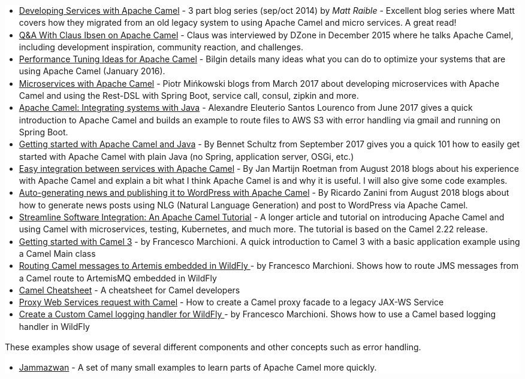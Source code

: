 *   [Developing Services with Apache Camel](http://raibledesigns.com/rd/entry/developing_services_with_apache_camel) - 3 part blog series (sep/oct 2014) by _Matt Raible_ - Excellent blog series where Matt covers how they migrated from an old legacy system to using Apache Camel and micro services. A great read!
*   [Q&A With Claus Ibsen on Apache Camel](https://dzone.com/articles/qa-with-claus-ibsen-on-apache-camel) - Claus was interviewed by DZone in December 2015 where he talks Apache Camel, including development inspiration, community reaction, and challenges.
*   [Performance Tuning Ideas for Apache Camel](http://www.ofbizian.com/2016/01/performance-tuning-ideas-for-apache.html) - Bilgin details many ideas what you can do to optimize your systems that are using Apache Camel (January 2016).
*   [Microservices with Apache Camel](https://dzone.com/articles/microservices-with-apache-camel) - Piotr Mińkowski blogs from March 2017 about developing microservices with Apache Camel and using the Rest-DSL with Spring Boot, service call, consul, zipkin and more.
*   [Apache Camel: Integrating systems with Java](https://alexandreesl.com/2017/07/01/apache-camel-integrating-systems-with-java/) - Alexandre Eleuterio Santos Lourenco from June 2017 gives a quick introduction to Apache Camel and builds an example to route files to AWS S3 with error handling via gmail and running on Spring Boot.
*   [Getting started with Apache Camel and Java](http://bennet-schulz.com/2017/09/19/getting-started-with-apache-camel-and-java/) - By Bennet Schultz from September 2017 gives you a quick 101 how to easily get started with Apache Camel with plain Java (no Spring, application server, OSGi, etc.)
*   [Easy integration between services with Apache Camel](https://blog.codecentric.de/en/2018/08/easy-integration-between-services-with-apache-camel/) - By Jan Martijn Roetman from August 2018 blogs about his experience with Apache Camel  and explain a bit what I think Apache Camel is and why it is useful. I will also give some code examples.
*   [Auto-generating news and publishing it to WordPress with Apache Camel](https://developers.redhat.com/blog/2018/08/27/camel-wordpress-integration/) - By Ricardo Zanini from August 2018 blogs about how to generate news posts using NLG (Natural Language Generation) and post to WordPress via Apache Camel.
*   [Streamline Software Integration: An Apache Camel Tutorial](https://www.toptal.com/apache/apache-camel-tutorial) - A longer article and tutorial on introducing Apache Camel and using Camel with microservices, testing, Kubernetes, and much more. The tutorial is based on the Camel 2.22 release.  
*   [Getting started with Camel 3](http://www.masteringintegration.com/apache-frameworks/camel/getting-started-with-camel-3) - by Francesco Marchioni. A quick introduction to Camel 3 with a basic application example using a Camel Main class
*   [Routing Camel messages to Artemis embedded in WildFly ](http://www.masteringintegration.com/apache-frameworks/camel/routing-camel-messages-to-artemis-embedded-in-wildfly) - by Francesco Marchioni. Shows how to route JMS messages from a Camel route to ArtemisMQ embedded in WildFly
*   [Camel Cheatsheet](http://www.masteringintegration.com/apache-frameworks/camel/camel-cheatsheet) - A cheatsheet for Camel developers
*   [Proxy Web Services request with Camel](http://www.masteringintegration.com/apache-frameworks/camel/proxy-web-services-request-with-camel) - How to create a Camel proxy facade to a legacy JAX-WS Service
*   [Create a Custom Camel logging handler for WildFly ](http://www.mastertheboss.com/jboss-server/jboss-log/create-a-custom-camel-logging-handler-for-wildfly) - by Francesco Marchioni. Shows how to use a Camel based logging handler in WildFly

These examples show usage of several different components and other concepts such as error handling.

*   <span>[Jammazwan](https://github.com/jammazwan/jammazwan.x_index) - A set of many small examples to learn parts of Apache Camel more quickly.<span>  
    
